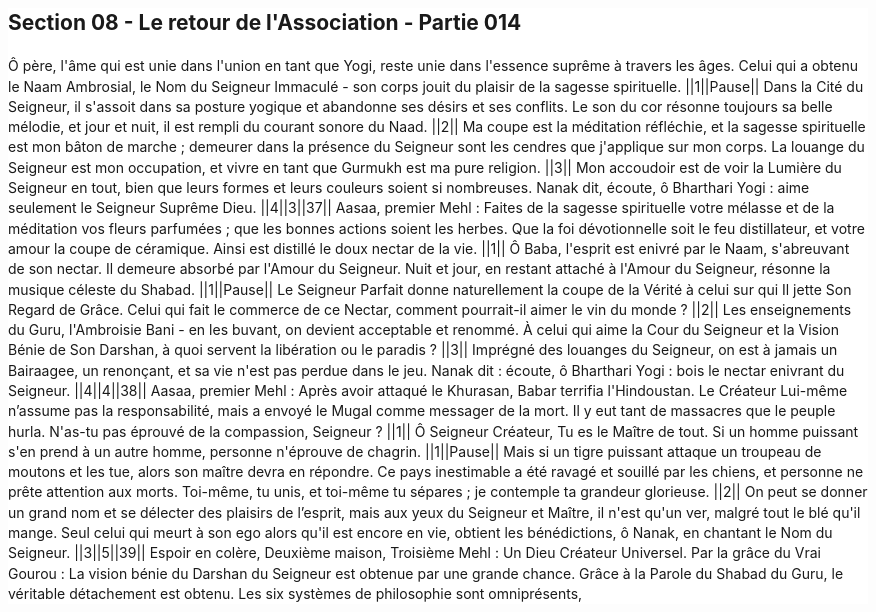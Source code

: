 ## Section 08 - Le retour de l'Association - Partie 014

Ô père, l'âme qui est unie dans l'union en tant que Yogi, reste unie dans l'essence suprême à travers les âges.
Celui qui a obtenu le Naam Ambrosial, le Nom du Seigneur Immaculé - son corps jouit du plaisir de la sagesse spirituelle. ||1||Pause||
Dans la Cité du Seigneur, il s'assoit dans sa posture yogique et abandonne ses désirs et ses conflits.
Le son du cor résonne toujours sa belle mélodie, et jour et nuit, il est rempli du courant sonore du Naad. ||2||
Ma coupe est la méditation réfléchie, et la sagesse spirituelle est mon bâton de marche ; demeurer dans la présence du Seigneur sont les cendres que j'applique sur mon corps.
La louange du Seigneur est mon occupation, et vivre en tant que Gurmukh est ma pure religion. ||3||
Mon accoudoir est de voir la Lumière du Seigneur en tout, bien que leurs formes et leurs couleurs soient si nombreuses.
Nanak dit, écoute, ô Bharthari Yogi : aime seulement le Seigneur Suprême Dieu. ||4||3||37||
Aasaa, premier Mehl :
Faites de la sagesse spirituelle votre mélasse et de la méditation vos fleurs parfumées ; que les bonnes actions soient les herbes.
Que la foi dévotionnelle soit le feu distillateur, et votre amour la coupe de céramique. Ainsi est distillé le doux nectar de la vie. ||1||
Ô Baba, l'esprit est enivré par le Naam, s'abreuvant de son nectar. Il demeure absorbé par l'Amour du Seigneur.
Nuit et jour, en restant attaché à l'Amour du Seigneur, résonne la musique céleste du Shabad. ||1||Pause||
Le Seigneur Parfait donne naturellement la coupe de la Vérité à celui sur qui Il jette Son Regard de Grâce.
Celui qui fait le commerce de ce Nectar, comment pourrait-il aimer le vin du monde ? ||2||
Les enseignements du Guru, l'Ambroisie Bani - en les buvant, on devient acceptable et renommé.
À celui qui aime la Cour du Seigneur et la Vision Bénie de Son Darshan, à quoi servent la libération ou le paradis ? ||3||
Imprégné des louanges du Seigneur, on est à jamais un Bairaagee, un renonçant, et sa vie n'est pas perdue dans le jeu.
Nanak dit : écoute, ô Bharthari Yogi : bois le nectar enivrant du Seigneur. ||4||4||38||
Aasaa, premier Mehl :
Après avoir attaqué le Khurasan, Babar terrifia l'Hindoustan.
Le Créateur Lui-même n’assume pas la responsabilité, mais a envoyé le Mugal comme messager de la mort.
Il y eut tant de massacres que le peuple hurla. N'as-tu pas éprouvé de la compassion, Seigneur ? ||1||
Ô Seigneur Créateur, Tu es le Maître de tout.
Si un homme puissant s'en prend à un autre homme, personne n'éprouve de chagrin. ||1||Pause||
Mais si un tigre puissant attaque un troupeau de moutons et les tue, alors son maître devra en répondre.
Ce pays inestimable a été ravagé et souillé par les chiens, et personne ne prête attention aux morts.
Toi-même, tu unis, et toi-même tu sépares ; je contemple ta grandeur glorieuse. ||2||
On peut se donner un grand nom et se délecter des plaisirs de l’esprit,
mais aux yeux du Seigneur et Maître, il n'est qu'un ver, malgré tout le blé qu'il mange.
Seul celui qui meurt à son ego alors qu'il est encore en vie, obtient les bénédictions, ô Nanak, en chantant le Nom du Seigneur. ||3||5||39||
Espoir en colère, Deuxième maison, Troisième Mehl :
Un Dieu Créateur Universel. Par la grâce du Vrai Gourou :
La vision bénie du Darshan du Seigneur est obtenue par une grande chance.
Grâce à la Parole du Shabad du Guru, le véritable détachement est obtenu.
Les six systèmes de philosophie sont omniprésents,
